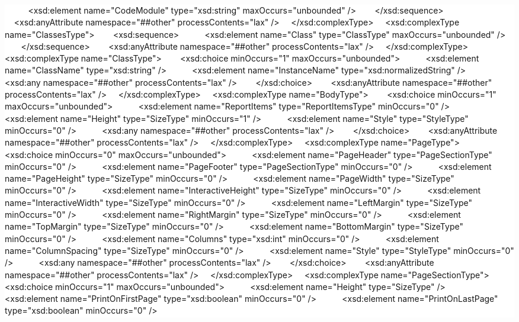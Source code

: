           &lt;xsd:element name=&quot;CodeModule&quot; type=&quot;xsd:string&quot; maxOccurs=&quot;unbounded&quot; /&gt;
       &lt;/xsd:sequence&gt;
       &lt;xsd:anyAttribute namespace=&quot;##other&quot; processContents=&quot;lax&quot; /&gt;
    &lt;/xsd:complexType&gt;
    &lt;xsd:complexType name=&quot;ClassesType&quot;&gt;
       &lt;xsd:sequence&gt;
          &lt;xsd:element name=&quot;Class&quot; type=&quot;ClassType&quot; maxOccurs=&quot;unbounded&quot; /&gt;
       &lt;/xsd:sequence&gt;
       &lt;xsd:anyAttribute namespace=&quot;##other&quot; processContents=&quot;lax&quot; /&gt;
    &lt;/xsd:complexType&gt;
    &lt;xsd:complexType name=&quot;ClassType&quot;&gt;
       &lt;xsd:choice minOccurs=&quot;1&quot; maxOccurs=&quot;unbounded&quot;&gt;
          &lt;xsd:element name=&quot;ClassName&quot; type=&quot;xsd:string&quot; /&gt;
          &lt;xsd:element name=&quot;InstanceName&quot; type=&quot;xsd:normalizedString&quot; /&gt;
          &lt;xsd:any namespace=&quot;##other&quot; processContents=&quot;lax&quot; /&gt;
       &lt;/xsd:choice&gt;
       &lt;xsd:anyAttribute namespace=&quot;##other&quot; processContents=&quot;lax&quot; /&gt;
    &lt;/xsd:complexType&gt;
    &lt;xsd:complexType name=&quot;BodyType&quot;&gt;
       &lt;xsd:choice minOccurs=&quot;1&quot; maxOccurs=&quot;unbounded&quot;&gt;
          &lt;xsd:element name=&quot;ReportItems&quot; type=&quot;ReportItemsType&quot; minOccurs=&quot;0&quot; /&gt;
          &lt;xsd:element name=&quot;Height&quot; type=&quot;SizeType&quot; minOccurs=&quot;1&quot; /&gt;
          &lt;xsd:element name=&quot;Style&quot; type=&quot;StyleType&quot; minOccurs=&quot;0&quot; /&gt;
          &lt;xsd:any namespace=&quot;##other&quot; processContents=&quot;lax&quot; /&gt;
       &lt;/xsd:choice&gt;
       &lt;xsd:anyAttribute namespace=&quot;##other&quot; processContents=&quot;lax&quot; /&gt;
    &lt;/xsd:complexType&gt;
    &lt;xsd:complexType name=&quot;PageType&quot;&gt;
       &lt;xsd:choice minOccurs=&quot;0&quot; maxOccurs=&quot;unbounded&quot;&gt;
          &lt;xsd:element name=&quot;PageHeader&quot; type=&quot;PageSectionType&quot; minOccurs=&quot;0&quot; /&gt;
          &lt;xsd:element name=&quot;PageFooter&quot; type=&quot;PageSectionType&quot; minOccurs=&quot;0&quot; /&gt;
          &lt;xsd:element name=&quot;PageHeight&quot; type=&quot;SizeType&quot; minOccurs=&quot;0&quot; /&gt;
          &lt;xsd:element name=&quot;PageWidth&quot; type=&quot;SizeType&quot; minOccurs=&quot;0&quot; /&gt;
          &lt;xsd:element name=&quot;InteractiveHeight&quot; type=&quot;SizeType&quot; minOccurs=&quot;0&quot; /&gt;
          &lt;xsd:element name=&quot;InteractiveWidth&quot; type=&quot;SizeType&quot; minOccurs=&quot;0&quot; /&gt;
          &lt;xsd:element name=&quot;LeftMargin&quot; type=&quot;SizeType&quot; minOccurs=&quot;0&quot; /&gt;
          &lt;xsd:element name=&quot;RightMargin&quot; type=&quot;SizeType&quot; minOccurs=&quot;0&quot; /&gt;
          &lt;xsd:element name=&quot;TopMargin&quot; type=&quot;SizeType&quot; minOccurs=&quot;0&quot; /&gt;
          &lt;xsd:element name=&quot;BottomMargin&quot; type=&quot;SizeType&quot; minOccurs=&quot;0&quot; /&gt;
          &lt;xsd:element name=&quot;Columns&quot; type=&quot;xsd:int&quot; minOccurs=&quot;0&quot; /&gt;
          &lt;xsd:element name=&quot;ColumnSpacing&quot; type=&quot;SizeType&quot; minOccurs=&quot;0&quot; /&gt;
          &lt;xsd:element name=&quot;Style&quot; type=&quot;StyleType&quot; minOccurs=&quot;0&quot; /&gt;
          &lt;xsd:any namespace=&quot;##other&quot; processContents=&quot;lax&quot; /&gt;
       &lt;/xsd:choice&gt;
       &lt;xsd:anyAttribute namespace=&quot;##other&quot; processContents=&quot;lax&quot; /&gt;
    &lt;/xsd:complexType&gt;
    &lt;xsd:complexType name=&quot;PageSectionType&quot;&gt;
       &lt;xsd:choice minOccurs=&quot;1&quot; maxOccurs=&quot;unbounded&quot;&gt;
          &lt;xsd:element name=&quot;Height&quot; type=&quot;SizeType&quot; /&gt;
          &lt;xsd:element name=&quot;PrintOnFirstPage&quot; type=&quot;xsd:boolean&quot; minOccurs=&quot;0&quot; /&gt;
          &lt;xsd:element name=&quot;PrintOnLastPage&quot; type=&quot;xsd:boolean&quot; minOccurs=&quot;0&quot; /&gt;